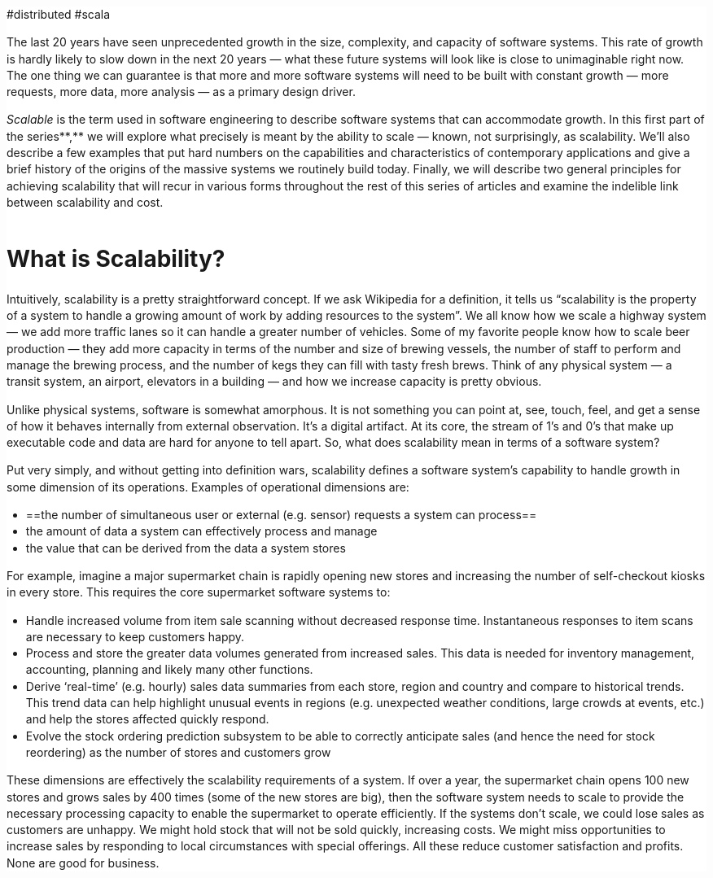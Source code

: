 #distributed #scala

The last 20 years have seen unprecedented growth in the size, complexity, and capacity of software systems. This rate of growth is hardly likely to slow down in the next 20 years — what these future systems will look like is close to unimaginable right now. The one thing we can guarantee is that more and more software systems will need to be built with constant growth — more requests, more data, more analysis — as a primary design driver.

_Scalable_ is the term used in software engineering to describe software systems that can accommodate growth. In this first part of the series**,** we will explore what precisely is meant by the ability to scale — known, not surprisingly, as scalability. We’ll also describe a few examples that put hard numbers on the capabilities and characteristics of contemporary applications and give a brief history of the origins of the massive systems we routinely build today. Finally, we will describe two general principles for achieving scalability that will recur in various forms throughout the rest of this series of articles and examine the indelible link between scalability and cost.

# What is Scalability?

Intuitively, scalability is a pretty straightforward concept. If we ask Wikipedia for a definition, it tells us “scalability is the property of a system to handle a growing amount of work by adding resources to the system”. We all know how we scale a highway system — we add more traffic lanes so it can handle a greater number of vehicles. Some of my favorite people know how to scale beer production — they add more capacity in terms of the number and size of brewing vessels, the number of staff to perform and manage the brewing process, and the number of kegs they can fill with tasty fresh brews. Think of any physical system — a transit system, an airport, elevators in a building — and how we increase capacity is pretty obvious.

Unlike physical systems, software is somewhat amorphous. It is not something you can point at, see, touch, feel, and get a sense of how it behaves internally from external observation. It’s a digital artifact. At its core, the stream of 1’s and 0’s that make up executable code and data are hard for anyone to tell apart. So, what does scalability mean in terms of a software system?

Put very simply, and without getting into definition wars, scalability defines a software system’s capability to handle growth in some dimension of its operations. Examples of operational dimensions are:

- ==the number of simultaneous user or external (e.g. sensor) requests a system can process==
- the amount of data a system can effectively process and manage
- the value that can be derived from the data a system stores

For example, imagine a major supermarket chain is rapidly opening new stores and increasing the number of self-checkout kiosks in every store. This requires the core supermarket software systems to:

- Handle increased volume from item sale scanning without decreased response time. Instantaneous responses to item scans are necessary to keep customers happy.
- Process and store the greater data volumes generated from increased sales. This data is needed for inventory management, accounting, planning and likely many other functions.
- Derive ‘real-time’ (e.g. hourly) sales data summaries from each store, region and country and compare to historical trends. This trend data can help highlight unusual events in regions (e.g. unexpected weather conditions, large crowds at events, etc.) and help the stores affected quickly respond.
- Evolve the stock ordering prediction subsystem to be able to correctly anticipate sales (and hence the need for stock reordering) as the number of stores and customers grow

These dimensions are effectively the scalability requirements of a system. If over a year, the supermarket chain opens 100 new stores and grows sales by 400 times (some of the new stores are big), then the software system needs to scale to provide the necessary processing capacity to enable the supermarket to operate efficiently. If the systems don’t scale, we could lose sales as customers are unhappy. We might hold stock that will not be sold quickly, increasing costs. We might miss opportunities to increase sales by responding to local circumstances with special offerings. All these reduce customer satisfaction and profits. None are good for business.
